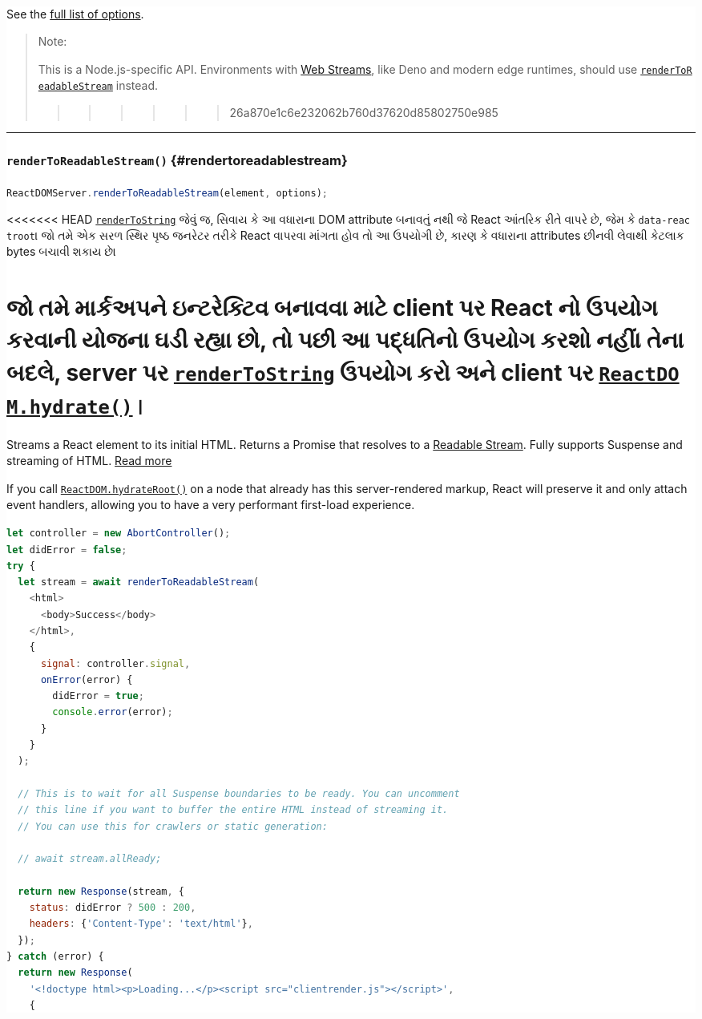See the [full list of options](https://github.com/facebook/react/blob/14c2be8dac2d5482fda8a0906a31d239df8551fc/packages/react-dom/src/server/ReactDOMFizzServerNode.js#L36-L46).

> Note:
>
> This is a Node.js-specific API. Environments with [Web Streams](https://developer.mozilla.org/en-US/docs/Web/API/Streams_API), like Deno and modern edge runtimes, should use [`renderToReadableStream`](#rendertoreadablestream) instead.
>
>>>>>>> 26a870e1c6e232062b760d37620d85802750e985

* * *

### `renderToReadableStream()` {#rendertoreadablestream}

```javascript
ReactDOMServer.renderToReadableStream(element, options);
```

<<<<<<< HEAD
[`renderToString`](#rendertostring) જેવું જ, સિવાય કે આ વધારાના DOM attribute બનાવતું નથી જે React આંતરિક રીતે વાપરે છે, જેમ કે `data-reactroot`। જો તમે એક સરળ સ્થિર પૃષ્ઠ જનરેટર તરીકે React વાપરવા માંગતા હોવ તો આ ઉપયોગી છે, કારણ કે વધારાના attributes છીનવી લેવાથી કેટલાક bytes બચાવી શકાય છે।

જો તમે માર્કઅપને ઇન્ટરેક્ટિવ બનાવવા માટે client પર React નો ઉપયોગ કરવાની યોજના ઘડી રહ્યા છો, તો પછી આ પદ્ધતિનો ઉપયોગ કરશો નહીં। તેના બદલે, server પર [`renderToString`](#rendertostring) ઉપયોગ કરો અને client પર [`ReactDOM.hydrate()`](/docs/react-dom.html#hydrate)।
=======
Streams a React element to its initial HTML. Returns a Promise that resolves to a [Readable Stream](https://developer.mozilla.org/en-US/docs/Web/API/ReadableStream). Fully supports Suspense and streaming of HTML. [Read more](https://github.com/reactwg/react-18/discussions/127)

If you call [`ReactDOM.hydrateRoot()`](/docs/react-dom-client.html#hydrateroot) on a node that already has this server-rendered markup, React will preserve it and only attach event handlers, allowing you to have a very performant first-load experience.

```javascript
let controller = new AbortController();
let didError = false;
try {
  let stream = await renderToReadableStream(
    <html>
      <body>Success</body>
    </html>,
    {
      signal: controller.signal,
      onError(error) {
        didError = true;
        console.error(error);
      }
    }
  );
  
  // This is to wait for all Suspense boundaries to be ready. You can uncomment
  // this line if you want to buffer the entire HTML instead of streaming it.
  // You can use this for crawlers or static generation:

  // await stream.allReady;

  return new Response(stream, {
    status: didError ? 500 : 200,
    headers: {'Content-Type': 'text/html'},
  });
} catch (error) {
  return new Response(
    '<!doctype html><p>Loading...</p><script src="clientrender.js"></script>',
    {
```